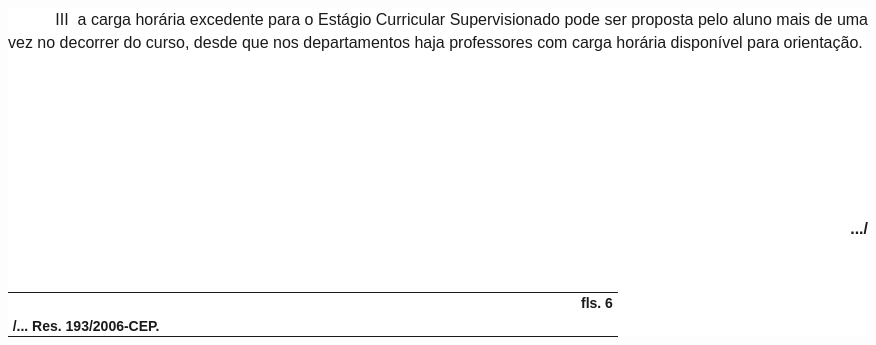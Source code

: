 <p class=MsoNormal style='text-align:justify;text-indent:35.45pt'><span
style='font-size:12.0pt;mso-bidi-font-size:10.0pt;font-family:Arial;mso-bidi-font-family:
"Times New Roman"'>III  a carga horária excedente para o Estágio Curricular
Supervisionado pode ser proposta pelo aluno mais de uma vez no decorrer do
curso, desde que nos departamentos haja professores com carga horária
disponível para orientação.<o:p></o:p></span></p>

<p class=MsoNormal style='text-align:justify'><span style='font-size:12.0pt;
mso-bidi-font-size:10.0pt;font-family:Arial;mso-bidi-font-family:"Times New Roman"'><o:p>&nbsp;</o:p></span></p>

<p class=MsoNormal style='text-align:justify'><span style='font-size:12.0pt;
mso-bidi-font-size:10.0pt;font-family:Arial;mso-bidi-font-family:"Times New Roman"'><o:p>&nbsp;</o:p></span></p>

<p class=MsoNormal style='text-align:justify'><span style='font-size:12.0pt;
mso-bidi-font-size:10.0pt;font-family:Arial;mso-bidi-font-family:"Times New Roman"'><o:p>&nbsp;</o:p></span></p>

<p class=MsoNormal style='text-align:justify'><span style='font-size:12.0pt;
mso-bidi-font-size:10.0pt;font-family:Arial;mso-bidi-font-family:"Times New Roman"'><o:p>&nbsp;</o:p></span></p>

<p class=MsoNormal align=right style='text-align:right'><b style='mso-bidi-font-weight:
normal'><span style='font-size:12.0pt;mso-bidi-font-size:10.0pt;font-family:
Arial;mso-bidi-font-family:"Times New Roman"'>.../<o:p></o:p></span></b></p>

<p class=MsoNormal style='text-align:justify'><span style='font-size:12.0pt;
mso-bidi-font-size:10.0pt;font-family:Arial;mso-bidi-font-family:"Times New Roman"'><o:p>&nbsp;</o:p></span></p>

<table class=MsoNormalTable border=0 cellspacing=0 cellpadding=0 width=610
 style='width:457.15pt;border-collapse:collapse;mso-padding-alt:0cm 3.5pt 0cm 3.5pt;
 mso-border-insideh:.5pt solid windowtext'>
 <tr style='mso-yfti-irow:0;mso-yfti-firstrow:yes;mso-yfti-lastrow:yes'>
  <td width=562 valign=top style='width:421.7pt;padding:0cm 3.5pt 0cm 3.5pt'><span
  style='font-size:12.0pt;mso-bidi-font-size:10.0pt;font-family:"Times New Roman";
  mso-fareast-font-family:"Times New Roman";mso-ansi-language:PT-BR;mso-fareast-language:
  PT-BR;mso-bidi-language:AR-SA'><br clear=all style='page-break-before:always'>
  </span>
  <p style='margin:0cm;margin-bottom:.0001pt;text-align:justify;tab-stops:35.45pt 49.65pt'><b
  style='mso-bidi-font-weight:normal'><span style='font-family:Arial;
  mso-bidi-font-family:"Times New Roman"'>/... Res. 193/2006-CEP.</span></b><span
  style='font-family:Arial;mso-bidi-font-family:"Times New Roman"'><o:p></o:p></span></p>
  </td>
  <td width=47 valign=top style='width:35.45pt;padding:0cm 3.5pt 0cm 3.5pt'>
  <p align=right style='margin-top:0cm;margin-right:0cm;margin-bottom:0cm;
  margin-left:24.85pt;margin-bottom:.0001pt;text-align:right;text-indent:-24.85pt'><b
  style='mso-bidi-font-weight:normal'><span style='font-family:Arial;
  mso-bidi-font-family:"Times New Roman"'>fls. 6</span></b><span
  style='font-family:Arial;mso-bidi-font-family:"Times New Roman"'><o:p></o:p></span></p>
  </td>
 </tr>
</table>
